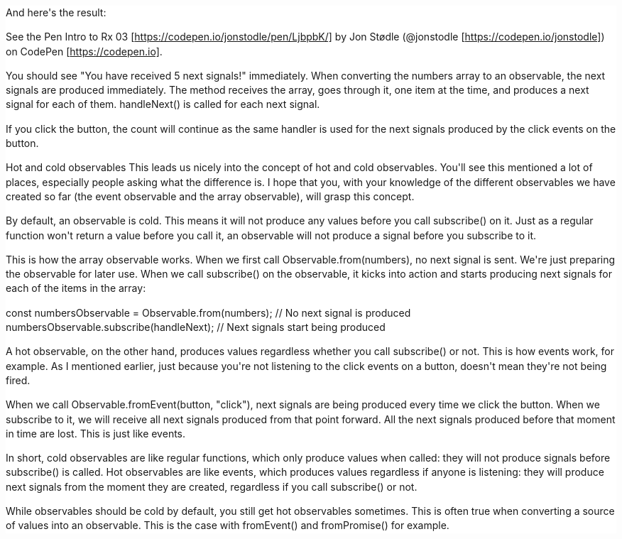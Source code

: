 
And here's the result:

See the Pen Intro to Rx 03 [https://codepen.io/jonstodle/pen/LjbpbK/]  by Jon
Stødle (@jonstodle [https://codepen.io/jonstodle]) on CodePen
[https://codepen.io].

You should see "You have received 5 next signals!" immediately. When converting
the numbers  array to an observable, the next signals are produced immediately.
The method receives the array, goes through it, one item at the time, and
produces a next signal for each of them. handleNext()  is called for each next
signal.

If you click the button, the count will continue as the same handler is used for
the next signals produced by the click events on the button.

Hot and cold observables
This leads us nicely into the concept of hot and cold observables. You'll see
this mentioned a lot of places, especially people asking what the difference is.
I hope that you, with your knowledge of the different observables we have
created so far (the event observable and the array observable), will grasp this
concept.

By default, an observable is cold. This means it will not produce any values
before you call subscribe()  on it. Just as a regular function won't return a
value before you call it, an observable will not produce a signal before you
subscribe to it.

This is how the array observable works. When we first call 
Observable.from(numbers), no next signal is sent. We're just preparing the
observable for later use. When we call subscribe()  on the observable, it kicks
into action and starts producing next signals for each of the items in the
array:

const numbersObservable = Observable.from(numbers); // No next signal is produced
numbersObservable.subscribe(handleNext); // Next signals start being produced


A hot observable, on the other hand, produces values regardless whether you call
 subscribe()  or not. This is how events work, for example. As I mentioned
earlier, just because you're not listening to the click events on a button,
doesn't mean they're not being fired.

When we call Observable.fromEvent(button, "click"), next signals are being
produced every time we click the button. When we subscribe to it, we will
receive all next signals produced from that point forward. All the next signals
produced before that moment in time are lost. This is just like events.

In short, cold observables are like regular functions, which only produce values
when called: they will not produce signals before subscribe()  is called.
Hot observables are like events, which produces values regardless if anyone is
listening: they will produce next signals from the moment they are created,
regardless if you call subscribe()  or not.

While observables should  be cold by default, you still get hot observables
sometimes.
This is often true when converting a source of values into an observable. This
is the case with fromEvent()  and fromPromise()  for example.
